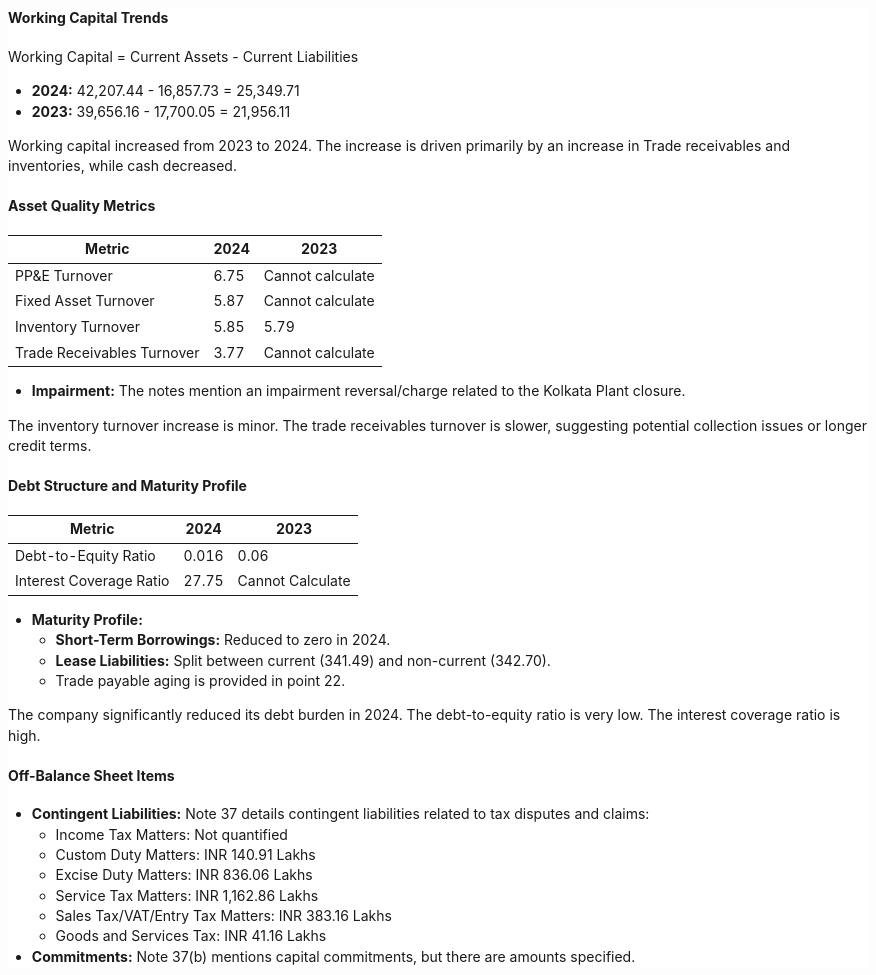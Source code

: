 #### Working Capital Trends

Working Capital = Current Assets - Current Liabilities

*   **2024:** 42,207.44 - 16,857.73 = 25,349.71
*   **2023:** 39,656.16 - 17,700.05 = 21,956.11

Working capital increased from 2023 to 2024. The increase is driven primarily by an increase in Trade receivables and inventories, while cash decreased.

#### Asset Quality Metrics

| Metric                     | 2024  | 2023  |
| -------------------------- | ----- | ----- |
| PP&E Turnover             | 6.75  | Cannot calculate        |
|Fixed Asset Turnover|5.87|Cannot calculate|
| Inventory Turnover|5.85|5.79|
| Trade Receivables Turnover | 3.77|Cannot calculate|

*   **Impairment:** The notes mention an impairment reversal/charge related to the Kolkata Plant closure.

The inventory turnover increase is minor. The trade receivables turnover is slower, suggesting potential collection issues or longer credit terms.

#### Debt Structure and Maturity Profile

| Metric                    | 2024    | 2023  |
| ------------------------- | ------- | --------------- |
| Debt-to-Equity Ratio      |  0.016       |    0.06             |
| Interest Coverage Ratio   |  27.75       | Cannot Calculate  |

*   **Maturity Profile:**
    *   **Short-Term Borrowings:** Reduced to zero in 2024.
    *   **Lease Liabilities:** Split between current (341.49) and non-current (342.70).
    *   Trade payable aging is provided in point 22.

The company significantly reduced its debt burden in 2024. The debt-to-equity ratio is very low. The interest coverage ratio is high.

#### Off-Balance Sheet Items

*   **Contingent Liabilities:** Note 37 details contingent liabilities related to tax disputes and claims:
    *   Income Tax Matters: Not quantified
    *   Custom Duty Matters: INR 140.91 Lakhs
    *   Excise Duty Matters: INR 836.06 Lakhs
    *   Service Tax Matters: INR 1,162.86 Lakhs
    *   Sales Tax/VAT/Entry Tax Matters: INR 383.16 Lakhs
    *   Goods and Services Tax: INR 41.16 Lakhs
*   **Commitments:** Note 37(b) mentions capital commitments, but there are amounts specified.
